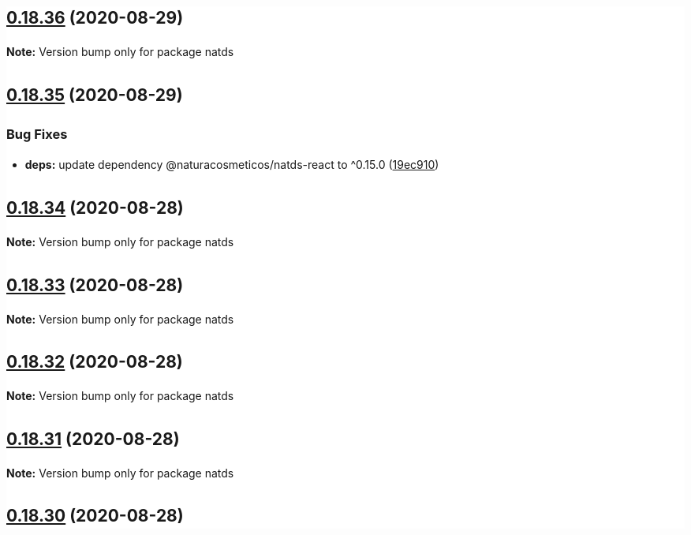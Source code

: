 



## [0.18.36](https://github.com/natura-cosmeticos/natds/compare/v0.18.35...v0.18.36) (2020-08-29)

**Note:** Version bump only for package natds





## [0.18.35](https://github.com/natura-cosmeticos/natds/compare/v0.18.34...v0.18.35) (2020-08-29)


### Bug Fixes

* **deps:** update dependency @naturacosmeticos/natds-react to ^0.15.0 ([19ec910](https://github.com/natura-cosmeticos/natds/commit/19ec910861a6b264e5bbe13d0b3591befd9d291c))





## [0.18.34](https://github.com/natura-cosmeticos/natds/compare/v0.18.33...v0.18.34) (2020-08-28)

**Note:** Version bump only for package natds





## [0.18.33](https://github.com/natura-cosmeticos/natds/compare/v0.18.32...v0.18.33) (2020-08-28)

**Note:** Version bump only for package natds





## [0.18.32](https://github.com/natura-cosmeticos/natds/compare/v0.18.31...v0.18.32) (2020-08-28)

**Note:** Version bump only for package natds





## [0.18.31](https://github.com/natura-cosmeticos/natds/compare/v0.18.30...v0.18.31) (2020-08-28)

**Note:** Version bump only for package natds





## [0.18.30](https://github.com/natura-cosmeticos/natds/compare/v0.18.29...v0.18.30) (2020-08-28)
